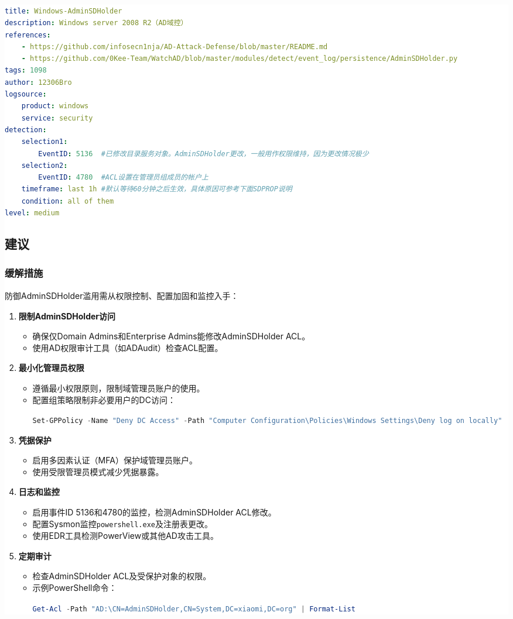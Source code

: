 ```yml
title: Windows-AdminSDHolder
description: Windows server 2008 R2（AD域控）
references: 
    - https://github.com/infosecn1nja/AD-Attack-Defense/blob/master/README.md
    - https://github.com/0Kee-Team/WatchAD/blob/master/modules/detect/event_log/persistence/AdminSDHolder.py
tags: 1098
author: 12306Bro
logsource:
    product: windows
    service: security
detection:
    selection1:
        EventID: 5136  #已修改目录服务对象。AdminSDHolder更改，一般用作权限维持，因为更改情况极少
    selection2:
        EventID: 4780  #ACL设置在管理员组成员的帐户上
    timeframe: last 1h #默认等待60分钟之后生效，具体原因可参考下面SDPROP说明
    condition: all of them
level: medium
```


## 建议

### 缓解措施

防御AdminSDHolder滥用需从权限控制、配置加固和监控入手：

1. **限制AdminSDHolder访问**  
   - 确保仅Domain Admins和Enterprise Admins能修改AdminSDHolder ACL。  
   - 使用AD权限审计工具（如ADAudit）检查ACL配置。

2. **最小化管理员权限**  
   - 遵循最小权限原则，限制域管理员账户的使用。  
   - 配置组策略限制非必要用户的DC访问：
     ```powershell
     Set-GPPolicy -Name "Deny DC Access" -Path "Computer Configuration\Policies\Windows Settings\Deny log on locally"
     ```

3. **凭据保护**  
   - 启用多因素认证（MFA）保护域管理员账户。  
   - 使用受限管理员模式减少凭据暴露。

4. **日志和监控**  
   - 启用事件ID 5136和4780的监控，检测AdminSDHolder ACL修改。  
   - 配置Sysmon监控`powershell.exe`及注册表更改。  
   - 使用EDR工具检测PowerView或其他AD攻击工具。

5. **定期审计**  
   - 检查AdminSDHolder ACL及受保护对象的权限。  
   - 示例PowerShell命令：
     ```powershell
     Get-Acl -Path "AD:\CN=AdminSDHolder,CN=System,DC=xiaomi,DC=org" | Format-List
     ```
